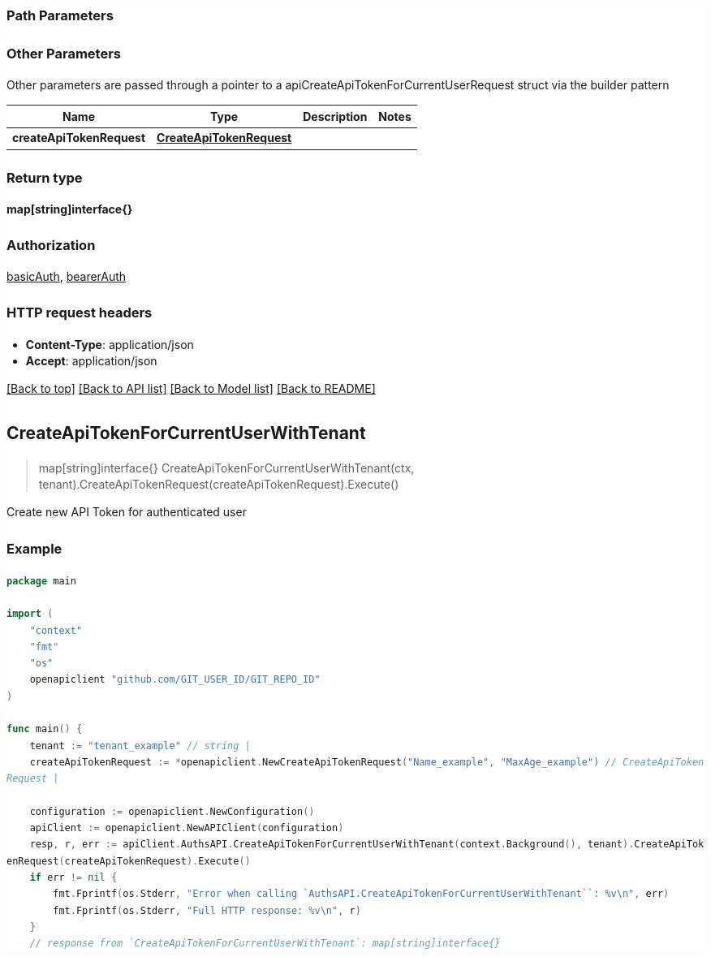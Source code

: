
### Path Parameters



### Other Parameters

Other parameters are passed through a pointer to a apiCreateApiTokenForCurrentUserRequest struct via the builder pattern


Name | Type | Description  | Notes
------------- | ------------- | ------------- | -------------
 **createApiTokenRequest** | [**CreateApiTokenRequest**](CreateApiTokenRequest.md) |  | 

### Return type

**map[string]interface{}**

### Authorization

[basicAuth](../README.md#basicAuth), [bearerAuth](../README.md#bearerAuth)

### HTTP request headers

- **Content-Type**: application/json
- **Accept**: application/json

[[Back to top]](#) [[Back to API list]](../README.md#documentation-for-api-endpoints)
[[Back to Model list]](../README.md#documentation-for-models)
[[Back to README]](../README.md)


## CreateApiTokenForCurrentUserWithTenant

> map[string]interface{} CreateApiTokenForCurrentUserWithTenant(ctx, tenant).CreateApiTokenRequest(createApiTokenRequest).Execute()

Create new API Token for authenticated user

### Example

```go
package main

import (
	"context"
	"fmt"
	"os"
	openapiclient "github.com/GIT_USER_ID/GIT_REPO_ID"
)

func main() {
	tenant := "tenant_example" // string | 
	createApiTokenRequest := *openapiclient.NewCreateApiTokenRequest("Name_example", "MaxAge_example") // CreateApiTokenRequest | 

	configuration := openapiclient.NewConfiguration()
	apiClient := openapiclient.NewAPIClient(configuration)
	resp, r, err := apiClient.AuthsAPI.CreateApiTokenForCurrentUserWithTenant(context.Background(), tenant).CreateApiTokenRequest(createApiTokenRequest).Execute()
	if err != nil {
		fmt.Fprintf(os.Stderr, "Error when calling `AuthsAPI.CreateApiTokenForCurrentUserWithTenant``: %v\n", err)
		fmt.Fprintf(os.Stderr, "Full HTTP response: %v\n", r)
	}
	// response from `CreateApiTokenForCurrentUserWithTenant`: map[string]interface{}
```